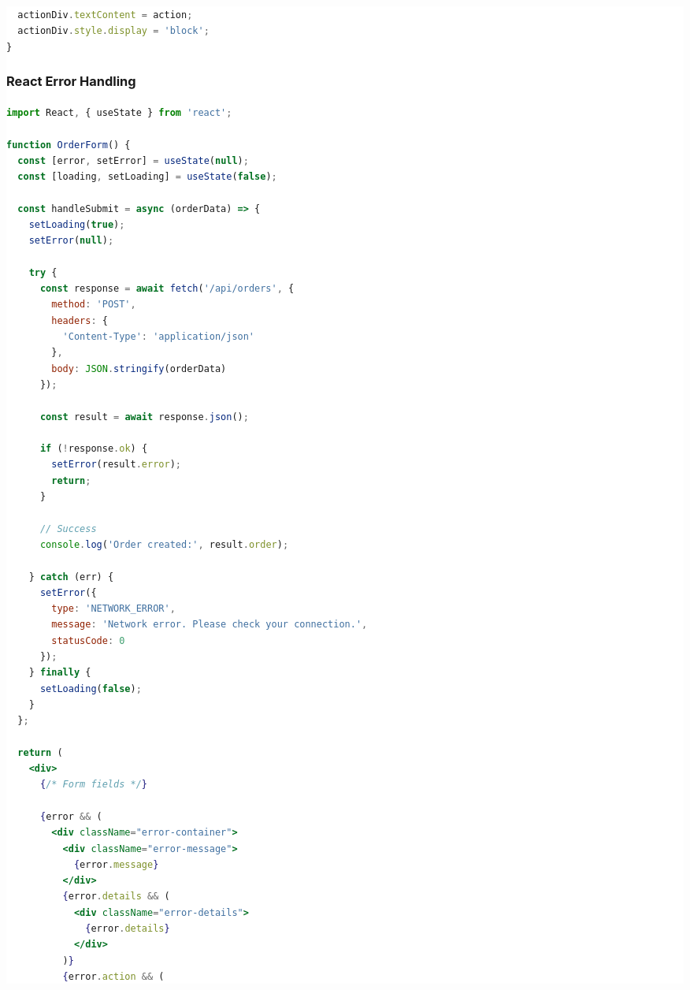```javascript
  actionDiv.textContent = action;
  actionDiv.style.display = 'block';
}
```

### React Error Handling

```jsx
import React, { useState } from 'react';

function OrderForm() {
  const [error, setError] = useState(null);
  const [loading, setLoading] = useState(false);

  const handleSubmit = async (orderData) => {
    setLoading(true);
    setError(null);
    
    try {
      const response = await fetch('/api/orders', {
        method: 'POST',
        headers: {
          'Content-Type': 'application/json'
        },
        body: JSON.stringify(orderData)
      });
      
      const result = await response.json();
      
      if (!response.ok) {
        setError(result.error);
        return;
      }
      
      // Success
      console.log('Order created:', result.order);
      
    } catch (err) {
      setError({
        type: 'NETWORK_ERROR',
        message: 'Network error. Please check your connection.',
        statusCode: 0
      });
    } finally {
      setLoading(false);
    }
  };

  return (
    <div>
      {/* Form fields */}
      
      {error && (
        <div className="error-container">
          <div className="error-message">
            {error.message}
          </div>
          {error.details && (
            <div className="error-details">
              {error.details}
            </div>
          )}
          {error.action && (
```